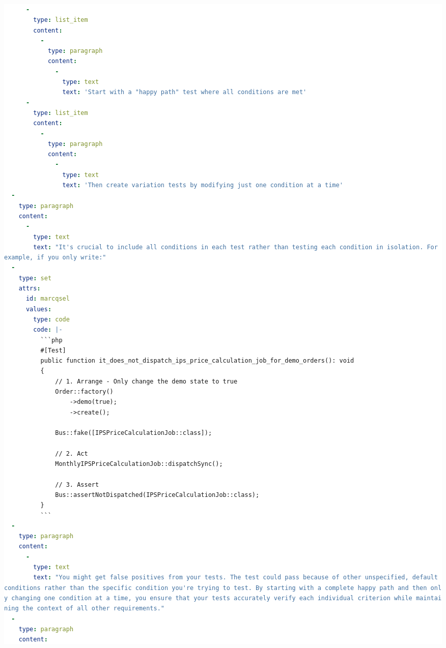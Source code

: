 ```yaml
      -
        type: list_item
        content:
          -
            type: paragraph
            content:
              -
                type: text
                text: 'Start with a "happy path" test where all conditions are met'
      -
        type: list_item
        content:
          -
            type: paragraph
            content:
              -
                type: text
                text: 'Then create variation tests by modifying just one condition at a time'
  -
    type: paragraph
    content:
      -
        type: text
        text: "It's crucial to include all conditions in each test rather than testing each condition in isolation. For example, if you only write:"
  -
    type: set
    attrs:
      id: marcqsel
      values:
        type: code
        code: |-
          ```php
          #[Test]
          public function it_does_not_dispatch_ips_price_calculation_job_for_demo_orders(): void
          {
              // 1. Arrange - Only change the demo state to true
              Order::factory()
                  ->demo(true);
                  ->create();

              Bus::fake([IPSPriceCalculationJob::class]);

              // 2. Act
              MonthlyIPSPriceCalculationJob::dispatchSync();

              // 3. Assert
              Bus::assertNotDispatched(IPSPriceCalculationJob::class);
          }
          ```
  -
    type: paragraph
    content:
      -
        type: text
        text: "You might get false positives from your tests. The test could pass because of other unspecified, default conditions rather than the specific condition you're trying to test. By starting with a complete happy path and then only changing one condition at a time, you ensure that your tests accurately verify each individual criterion while maintaining the context of all other requirements."
  -
    type: paragraph
    content:
```